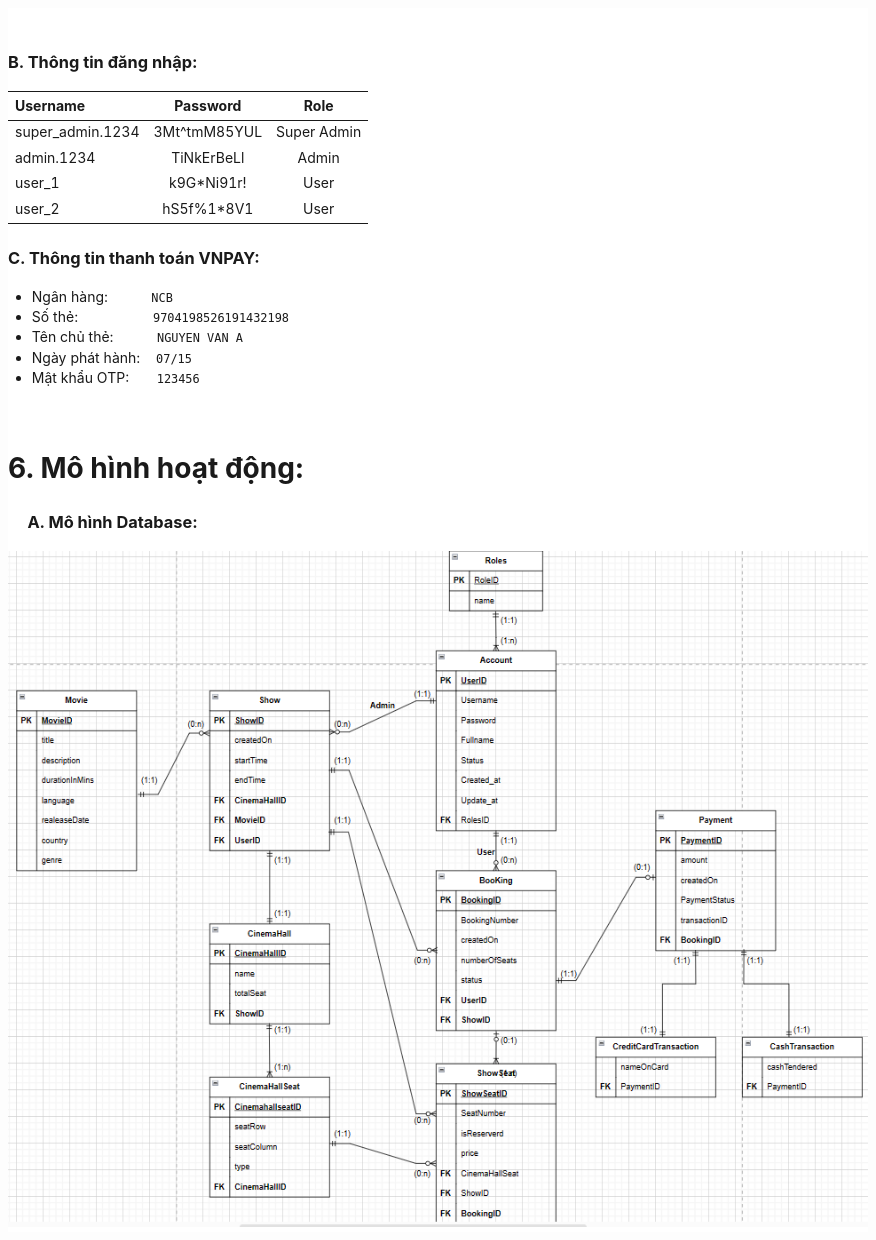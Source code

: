 <br/>

### **B. Thông tin đăng nhập:**
| Username         | Password      | Role        |
|:-----------------|:-------------:|:-----------:|
| super_admin.1234 | 3Mt^tmM85YUL  | Super Admin |
| admin.1234       | TiNkErBeLl    | Admin       |
| user_1	       | k9G*Ni91r!    | User        |
| user_2	       | hS5f%1*8V1    | User        |

### **C. Thông tin thanh toán VNPAY:**
- Ngân hàng:&nbsp;&nbsp;&nbsp;&nbsp;&nbsp;&nbsp;&nbsp;&nbsp;&nbsp;&nbsp;&nbsp;`NCB`
- Số thẻ:&nbsp;&nbsp;&nbsp;&nbsp;&nbsp;&nbsp;&nbsp;&nbsp;&nbsp;&nbsp;&nbsp;&nbsp;&nbsp;&nbsp;&nbsp;&nbsp;&nbsp;&nbsp;&nbsp;`9704198526191432198`
- Tên chủ thẻ:&nbsp;&nbsp;&nbsp;&nbsp;&nbsp;&nbsp;&nbsp;&nbsp;&nbsp;&nbsp;&nbsp;`NGUYEN VAN A`
- Ngày phát hành:&nbsp;&nbsp;&nbsp;&nbsp;`07/15`
- Mật khẩu OTP:&nbsp;&nbsp;&nbsp;&nbsp;&nbsp;&nbsp;&nbsp;`123456`
<br/><br/>

# **6. Mô hình hoạt động:**
### &nbsp;&nbsp;&nbsp;&nbsp;&nbsp;**A. Mô hình Database:**
<div align='center'>
	<img src='images/so_do_databases.PNG' />
</div>